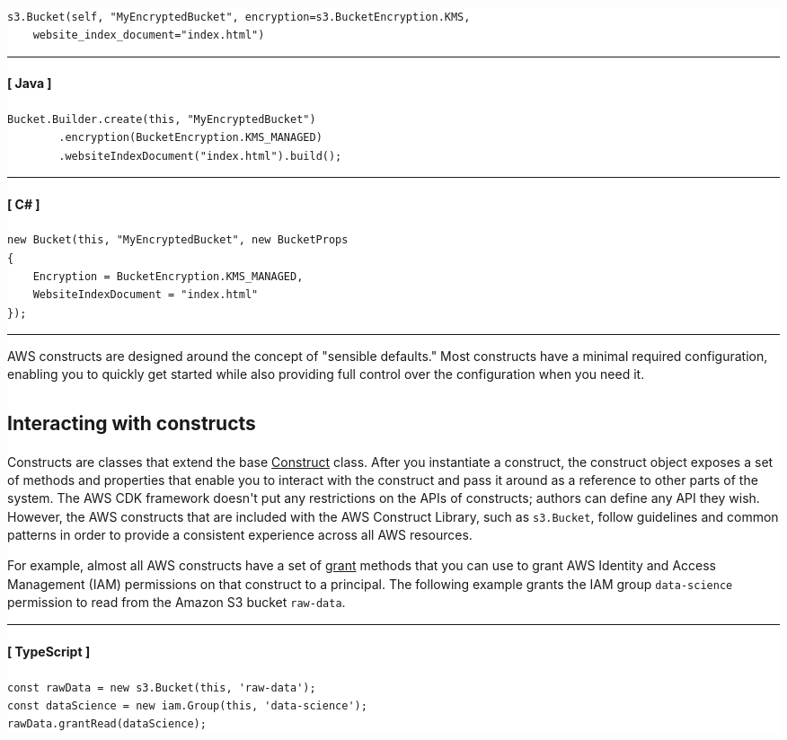 ```
s3.Bucket(self, "MyEncryptedBucket", encryption=s3.BucketEncryption.KMS,
    website_index_document="index.html")
```

------
#### [ Java ]

```
Bucket.Builder.create(this, "MyEncryptedBucket")
        .encryption(BucketEncryption.KMS_MANAGED)
        .websiteIndexDocument("index.html").build();
```

------
#### [ C\# ]

```
new Bucket(this, "MyEncryptedBucket", new BucketProps
{
    Encryption = BucketEncryption.KMS_MANAGED,
    WebsiteIndexDocument = "index.html"
});
```

------

 AWS constructs are designed around the concept of "sensible defaults\." Most constructs have a minimal required configuration, enabling you to quickly get started while also providing full control over the configuration when you need it\. 

## Interacting with constructs<a name="constructs_interact"></a>

Constructs are classes that extend the base [Construct](https://docs.aws.amazon.com/cdk/api/v2/docs/constructs.Construct.html) class\. After you instantiate a construct, the construct object exposes a set of methods and properties that enable you to interact with the construct and pass it around as a reference to other parts of the system\. The AWS CDK framework doesn't put any restrictions on the APIs of constructs; authors can define any API they wish\. However, the AWS constructs that are included with the AWS Construct Library, such as `s3.Bucket`, follow guidelines and common patterns in order to provide a consistent experience across all AWS resources\.

For example, almost all AWS constructs have a set of [grant](permissions.md#permissions_grants) methods that you can use to grant AWS Identity and Access Management \(IAM\) permissions on that construct to a principal\. The following example grants the IAM group `data-science` permission to read from the Amazon S3 bucket `raw-data`\.

------
#### [ TypeScript ]

```
const rawData = new s3.Bucket(this, 'raw-data');
const dataScience = new iam.Group(this, 'data-science');
rawData.grantRead(dataScience);
```
